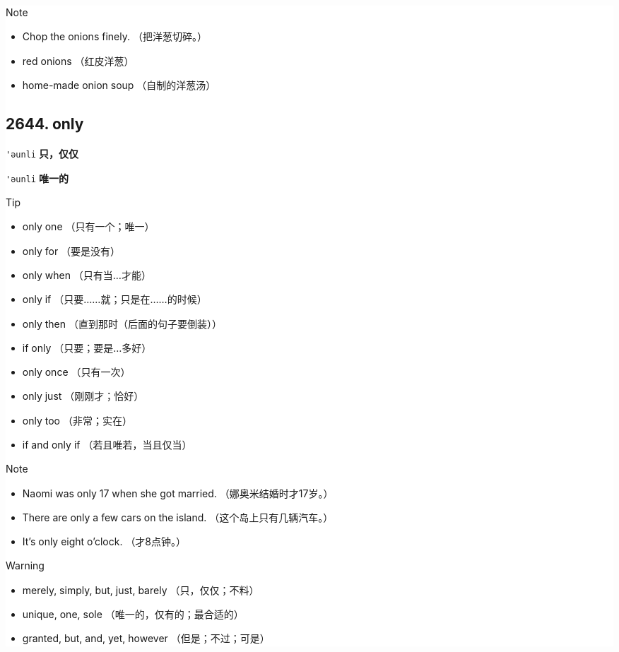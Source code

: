 > [!NOTE]
>
> - Chop the onions finely. （把洋葱切碎。）
>
> - red onions （红皮洋葱）
>
> - home-made onion soup （自制的洋葱汤）
>

## 2644. only

`'əunli`  **只，仅仅**

`'əunli`  **唯一的**

> [!TIP]
>
> - only one （只有一个；唯一）
>
> - only for （要是没有）
>
> - only when （只有当…才能）
>
> - only if （只要……就；只是在……的时候）
>
> - only then （直到那时（后面的句子要倒装））
>
> - if only （只要；要是…多好）
>
> - only once （只有一次）
>
> - only just （刚刚才；恰好）
>
> - only too （非常；实在）
>
> - if and only if （若且唯若，当且仅当）
>

> [!NOTE]
>
> - Naomi was only 17 when she got married. （娜奥米结婚时才17岁。）
>
> - There are only a few cars on the island. （这个岛上只有几辆汽车。）
>
> - It’s only eight o’clock. （才8点钟。）
>

> [!WARNING]
>
> - merely, simply, but, just, barely （只，仅仅；不料）
>
> - unique, one, sole （唯一的，仅有的；最合适的）
>
> - granted, but, and, yet, however （但是；不过；可是）
>
